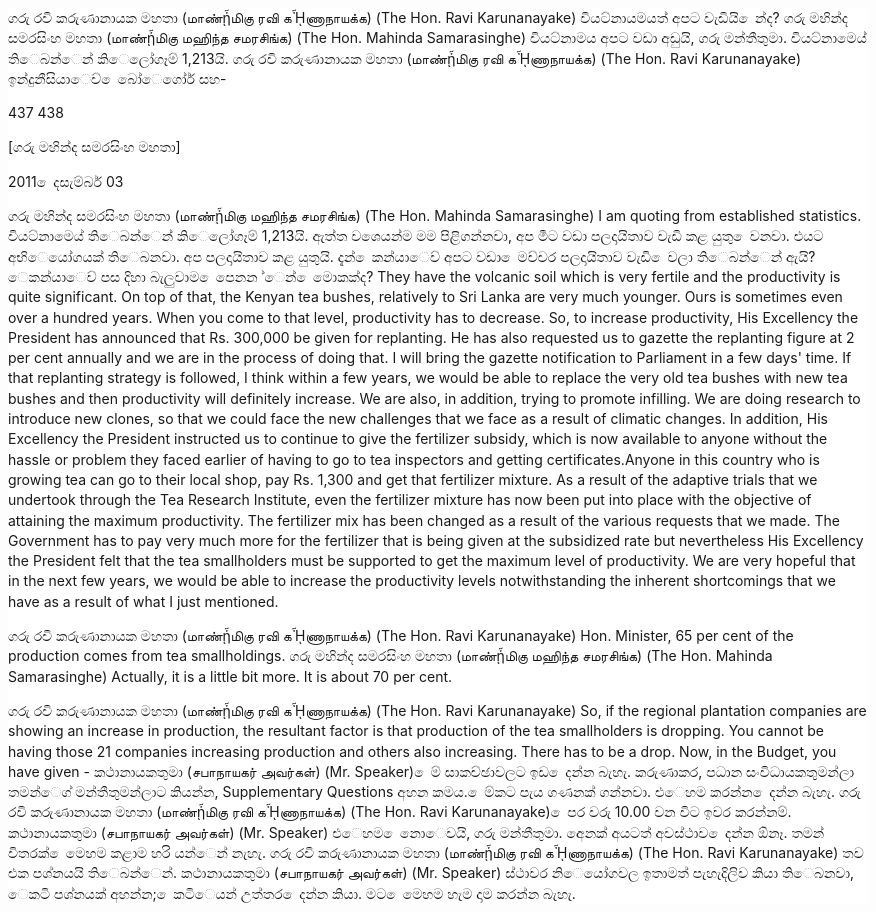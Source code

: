 ගරු රවි කරුණානායක මහතා (மாண்ᾗமிகு ரவி கᾞணாநாயக்க) (The Hon. Ravi Karunanayake) වියට්නායමයත් අපට වැඩියි ෙන්ද? ගරු මහින්ද සමරසිංහ මහතා (மாண்ᾗமிகு மஹிந்த சமரசிங்க) (The Hon. Mahinda Samarasinghe) වියට්නාමය අපට වඩා අඩුයි, ගරු මන්තීතුමා. වියට්නාමෙය් තිෙබන්ෙන් කිෙලෝගෑම් 1,213යි. ගරු රවි කරුණානායක මහතා (மாண்ᾗமிகு ரவி கᾞணாநாயக்க) (The Hon. Ravi Karunanayake) ඉන්දුනීසියාෙව් ෙබෝෙගෝර් සහ-

437 438

[ගරු මහින්ද සමරසිංහ මහතා]

2011 ෙදසැම්බර් 03

ගරු මහින්ද සමරසිංහ මහතා (மாண்ᾗமிகு மஹிந்த சமரசிங்க) (The Hon. Mahinda Samarasinghe) I am quoting from established statistics. වියට්නාමෙය් තිෙබන්ෙන් කිෙලෝගෑම් 1,213යි. ඇත්ත වශෙයන්ම මම පිළිගන්නවා, අප මීට වඩා පලදායිතාව වැඩි කළ යුතු ෙවනවා. එයට අභිෙයෝගයක් තිෙබනවා. අප පලදායිතාව කළ යුතුයි. දැන් ෙකන්යාෙව් අපට වඩා ෙමච්චර පලදායිතාව වැඩි ෙවලා තිෙබන්ෙන් ඇයි? ෙකන්යාෙව් පස දිහා බැලුවාම ෙපෙනන ්ෙන් ෙමොකක්ද? They have the volcanic soil which is very fertile and the productivity is quite significant. On top of that, the Kenyan tea bushes, relatively to Sri Lanka are very much younger. Ours is sometimes even over a hundred years. When you come to that level, productivity has to decrease. So, to increase productivity, His Excellency the President has announced that Rs. 300,000 be given for replanting. He has also requested us to gazette the replanting figure at 2 per cent annually and we are in the process of doing that. I will bring the gazette notification to Parliament in a few days' time. If that replanting strategy is followed, I think within a few years, we would be able to replace the very old tea bushes with new tea bushes and then productivity will definitely increase. We are also, in addition, trying to promote infilling. We are doing research to introduce new clones, so that we could face the new challenges that we face as a result of climatic changes. In addition, His Excellency the President instructed us to continue to give the fertilizer subsidy, which is now available to anyone without the hassle or problem they faced earlier of having to go to tea inspectors and getting certificates.Anyone in this country who is growing tea can go to their local shop, pay Rs. 1,300 and get that fertilizer mixture. As a result of the adaptive trials that we undertook through the Tea Research Institute, even the fertilizer mixture has now been put into place with the objective of attaining the maximum productivity. The fertilizer mix has been changed as a result of the various requests that we made. The Government has to pay very much more for the fertilizer that is being given at the subsidized rate but nevertheless His Excellency the President felt that the tea smallholders must be supported to get the maximum level of productivity. We are very hopeful that in the next few years, we would be able to increase the productivity levels notwithstanding the inherent shortcomings that we have as a result of what I just mentioned.

ගරු රවි කරුණානායක මහතා (மாண்ᾗமிகு ரவி கᾞணாநாயக்க) (The Hon. Ravi Karunanayake) Hon. Minister, 65 per cent of the production comes from tea smallholdings. ගරු මහින්ද සමරසිංහ මහතා (மாண்ᾗமிகு மஹிந்த சமரசிங்க) (The Hon. Mahinda Samarasinghe) Actually, it is a little bit more. It is about 70 per cent.

ගරු රවි කරුණානායක මහතා (மாண்ᾗமிகு ரவி கᾞணாநாயக்க) (The Hon. Ravi Karunanayake) So, if the regional plantation companies are showing an increase in production, the resultant factor is that production of the tea smallholders is dropping. You cannot be having those 21 companies increasing production and others also increasing. There has to be a drop. Now, in the Budget, you have given - කථානායකතුමා (சபாநாயகர் அவர்கள்) (Mr. Speaker) ෙම් සාකච්ඡාවලට ඉඩ ෙදන්න බැහැ. කරුණාකර, පධාන සංවිධායකතුමන්ලා තමන්ෙග් මන්තීතුමන්ලාට කියන්න, Supplementary Questions අහන කමය. ෙම්කට පැය ගණනක් ගන්නවා. එෙහම කරන්න ෙදන්න බැහැ. ගරු රවි කරුණානායක මහතා (மாண்ᾗமிகு ரவி கᾞணாநாயக்க) (The Hon. Ravi Karunanayake) ෙපර වරු 10.00 වන විට ඉවර කරන්නම්. කථානායකතුමා (சபாநாயகர் அவர்கள்) (Mr. Speaker) එෙහම ෙනොෙවයි, ගරු මන්තීතුමා. අෙනක් අයටත් අවස්ථාව ෙදන්න ඕනෑ. තමන් විතරක් ෙමෙහම කළාම හරි යන්ෙන් නැහැ. ගරු රවි කරුණානායක මහතා (மாண்ᾗமிகு ரவி கᾞணாநாயக்க) (The Hon. Ravi Karunanayake) තව එක පශ්නයයි තිෙබන්ෙන්. කථානායකතුමා (சபாநாயகர் அவர்கள்) (Mr. Speaker) ස්ථාවර නිෙයෝගවල ඉතාමත් පැහැදිලිව කියා තිෙබනවා, ෙකටි පශ්නයක් අහන්න; ෙකටිෙයන් උත්තර ෙදන්න කියා. මට ෙමෙහම හැම දාම කරන්න බැහැ.
